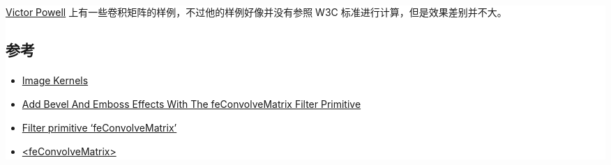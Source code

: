 [Victor Powell][1] 上有一些卷积矩阵的样例，不过他的样例好像并没有参照 W3C 标准进行计算，但是效果差别并不大。

## 参考

- [Image Kernels][1]

- [Add Bevel And Emboss Effects With The feConvolveMatrix Filter Primitive][2]

- [Filter primitive ‘feConvolveMatrix’][3]

- [\<feConvolveMatrix\>][4]

[1]: https://setosa.io/ev/image-kernels/
[2]: https://vanseodesign.com/web-design/svg-filter-primitives-feconvolvematrix/
[3]: https://www.w3.org/TR/SVG11/filters.html#feConvolveMatrixElementDivisorAttribute
[4]: https://developer.mozilla.org/en-US/docs/Web/SVG/Element/feConvolveMatrix
